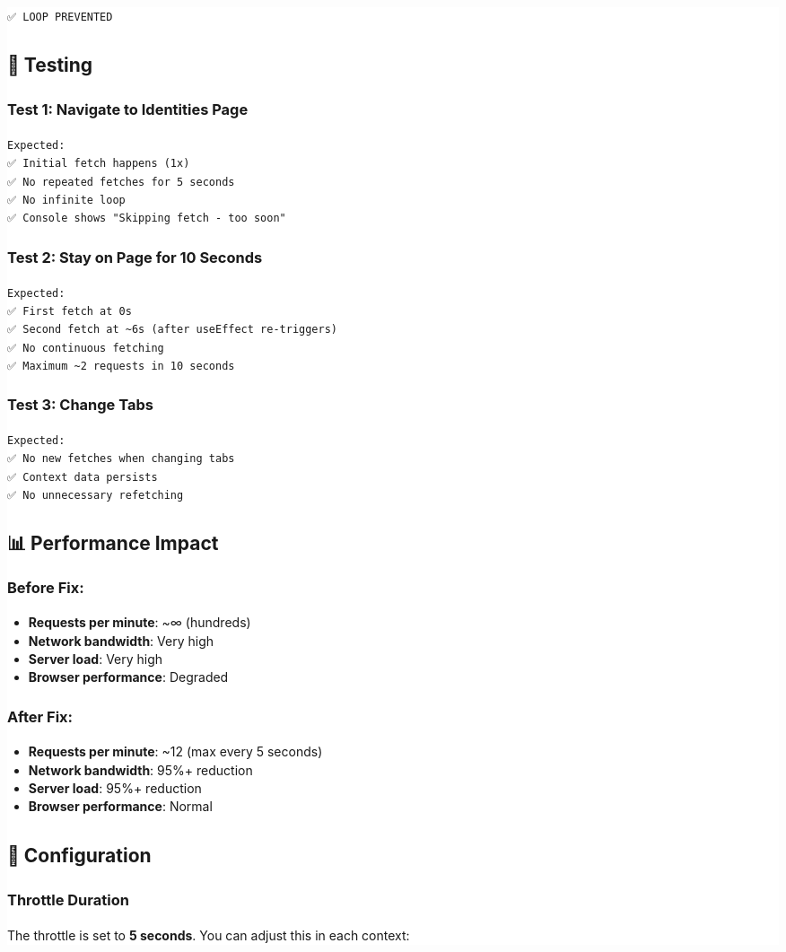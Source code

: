 ```
✅ LOOP PREVENTED
```

## 🧪 Testing

### Test 1: Navigate to Identities Page
```
Expected:
✅ Initial fetch happens (1x)
✅ No repeated fetches for 5 seconds
✅ No infinite loop
✅ Console shows "Skipping fetch - too soon"
```

### Test 2: Stay on Page for 10 Seconds
```
Expected:
✅ First fetch at 0s
✅ Second fetch at ~6s (after useEffect re-triggers)
✅ No continuous fetching
✅ Maximum ~2 requests in 10 seconds
```

### Test 3: Change Tabs
```
Expected:
✅ No new fetches when changing tabs
✅ Context data persists
✅ No unnecessary refetching
```

## 📊 Performance Impact

### Before Fix:
- **Requests per minute**: ~∞ (hundreds)
- **Network bandwidth**: Very high
- **Server load**: Very high
- **Browser performance**: Degraded

### After Fix:
- **Requests per minute**: ~12 (max every 5 seconds)
- **Network bandwidth**: 95%+ reduction
- **Server load**: 95%+ reduction
- **Browser performance**: Normal

## 🔧 Configuration

### Throttle Duration
The throttle is set to **5 seconds**. You can adjust this in each context:
